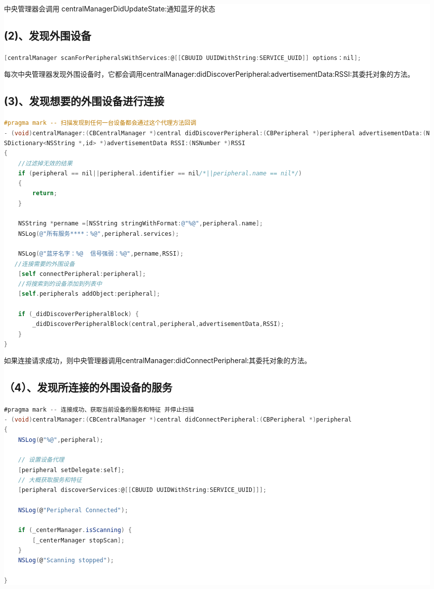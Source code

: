 中央管理器会调用 centralManagerDidUpdateState:通知蓝牙的状态

## (2)、发现外围设备



```csharp
[centralManager scanForPeripheralsWithServices:@[[CBUUID UUIDWithString:SERVICE_UUID]] options：nil];
```

每次中央管理器发现外围设备时，它都会调用centralManager:didDiscoverPeripheral:advertisementData:RSSI:其委托对象的方法。

## (3)、发现想要的外围设备进行连接



```objectivec
#pragma mark -- 扫描发现到任何一台设备都会通过这个代理方法回调
- (void)centralManager:(CBCentralManager *)central didDiscoverPeripheral:(CBPeripheral *)peripheral advertisementData:(NSDictionary<NSString *,id> *)advertisementData RSSI:(NSNumber *)RSSI
{
    //过滤掉无效的结果
    if (peripheral == nil||peripheral.identifier == nil/*||peripheral.name == nil*/)
    {
        return;
    }
    
    NSString *pername =[NSString stringWithFormat:@"%@",peripheral.name];
    NSLog(@"所有服务****：%@",peripheral.services);

    NSLog(@"蓝牙名字：%@  信号强弱：%@",pername,RSSI);
   //连接需要的外围设备
    [self connectPeripheral:peripheral];
    //将搜索到的设备添加到列表中
    [self.peripherals addObject:peripheral];
    
    if (_didDiscoverPeripheralBlock) {
        _didDiscoverPeripheralBlock(central,peripheral,advertisementData,RSSI);
    }
}
```

如果连接请求成功，则中央管理器调用centralManager:didConnectPeripheral:其委托对象的方法。

## （4）、发现所连接的外围设备的服务



```csharp
#pragma mark -- 连接成功、获取当前设备的服务和特征 并停止扫描
- (void)centralManager:(CBCentralManager *)central didConnectPeripheral:(CBPeripheral *)peripheral
{
    NSLog(@"%@",peripheral);
    
    // 设置设备代理
    [peripheral setDelegate:self];
    // 大概获取服务和特征
    [peripheral discoverServices:@[[CBUUID UUIDWithString:SERVICE_UUID]]];
    
    NSLog(@"Peripheral Connected");
    
    if (_centerManager.isScanning) {
        [_centerManager stopScan];
    }
    NSLog(@"Scanning stopped");
    
}
```
